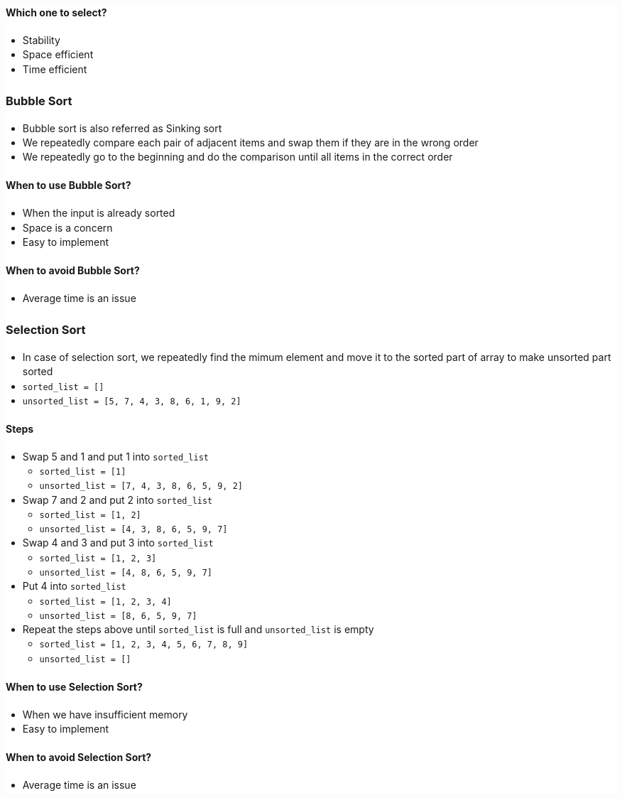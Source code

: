 
#### Which one to select?
- Stability
- Space efficient
- Time efficient


### Bubble Sort
- Bubble sort is also referred as Sinking sort
- We repeatedly compare each pair of adjacent items and
swap them if they are in the wrong order
- We repeatedly go to the beginning and do the comparison
until all items in the correct order

#### When to use Bubble Sort?
- When the input is already sorted
- Space is a concern
- Easy to implement

#### When to avoid Bubble Sort?
- Average time is an issue


### Selection Sort
- In case of selection sort, we repeatedly find the mimum element and
move it to the sorted part of array to make unsorted part sorted
- `sorted_list = []`
- `unsorted_list = [5, 7, 4, 3, 8, 6, 1, 9, 2]`

#### Steps
- Swap 5 and 1 and put 1 into `sorted_list`
  - `sorted_list = [1]`
  - `unsorted_list = [7, 4, 3, 8, 6, 5, 9, 2]`
- Swap 7 and 2 and put 2 into `sorted_list`
  - `sorted_list = [1, 2]`
  - `unsorted_list = [4, 3, 8, 6, 5, 9, 7]`
- Swap 4 and 3 and put 3 into `sorted_list`
  - `sorted_list = [1, 2, 3]`
  - `unsorted_list = [4, 8, 6, 5, 9, 7]`
- Put 4 into `sorted_list`
  - `sorted_list = [1, 2, 3, 4]`
  - `unsorted_list = [8, 6, 5, 9, 7]`
- Repeat the steps above until `sorted_list` is full and `unsorted_list` is empty
  - `sorted_list = [1, 2, 3, 4, 5, 6, 7, 8, 9]`
  - `unsorted_list = []`

#### When to use Selection Sort?
- When we have insufficient memory
- Easy to implement

#### When to avoid Selection Sort?
- Average time is an issue

